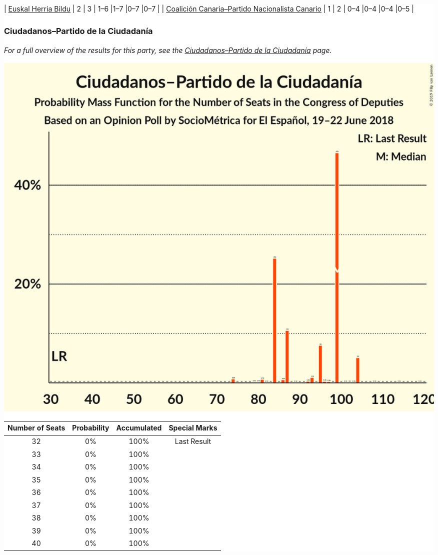| <a href="#euskal-herria-bildu">Euskal Herria Bildu</a> | 2 | 3 | 1–6 |1–7 |0–7 |0–7 |
| <a href="#coalición-canaria–partido-nacionalista-canario">Coalición Canaria–Partido Nacionalista Canario</a> | 1 | 2 | 0–4 |0–4 |0–4 |0–5 |

### Ciudadanos–Partido de la Ciudadanía

*For a full overview of the results for this party, see the [Ciudadanos–Partido de la Ciudadanía](party-ciudadanos–partidodelaciudadanía.html) page.*

![Graph with seats probability mass function not yet produced](2018-06-22-SocioMétrica-seats-pmf-ciudadanos–partidodelaciudadanía.png "Seats Probability Mass Function")

| Number of Seats | Probability | Accumulated | Special Marks |
|:---------------:|:-----------:|:-----------:|:-------------:|
| 32 | 0% | 100% | Last Result |
| 33 | 0% | 100% |  |
| 34 | 0% | 100% |  |
| 35 | 0% | 100% |  |
| 36 | 0% | 100% |  |
| 37 | 0% | 100% |  |
| 38 | 0% | 100% |  |
| 39 | 0% | 100% |  |
| 40 | 0% | 100% |  |